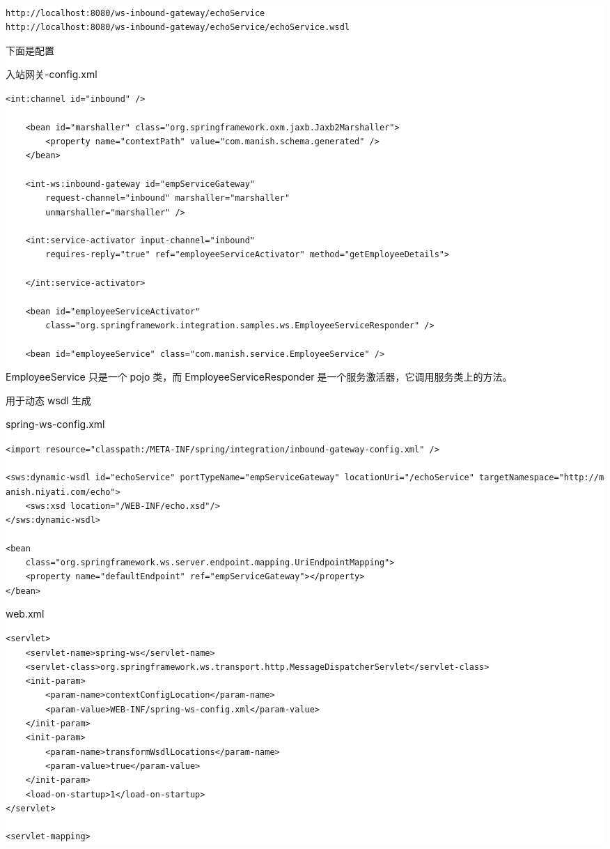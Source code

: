 ```
http://localhost:8080/ws-inbound-gateway/echoService
http://localhost:8080/ws-inbound-gateway/echoService/echoService.wsdl 
```

下面是配置

入站网关-config.xml

```
<int:channel id="inbound" />

    <bean id="marshaller" class="org.springframework.oxm.jaxb.Jaxb2Marshaller">
        <property name="contextPath" value="com.manish.schema.generated" />
    </bean>

    <int-ws:inbound-gateway id="empServiceGateway"
        request-channel="inbound" marshaller="marshaller"
        unmarshaller="marshaller" />

    <int:service-activator input-channel="inbound"
        requires-reply="true" ref="employeeServiceActivator" method="getEmployeeDetails">

    </int:service-activator>

    <bean id="employeeServiceActivator"
        class="org.springframework.integration.samples.ws.EmployeeServiceResponder" />

    <bean id="employeeService" class="com.manish.service.EmployeeService" /> 
```

EmployeeService 只是一个 pojo 类，而 EmployeeServiceResponder 是一个服务激活器，它调用服务类上的方法。

用于动态 wsdl 生成

spring-ws-config.xml

```
<import resource="classpath:/META-INF/spring/integration/inbound-gateway-config.xml" />

<sws:dynamic-wsdl id="echoService" portTypeName="empServiceGateway" locationUri="/echoService" targetNamespace="http://manish.niyati.com/echo">
    <sws:xsd location="/WEB-INF/echo.xsd"/>
</sws:dynamic-wsdl>

<bean
    class="org.springframework.ws.server.endpoint.mapping.UriEndpointMapping">
    <property name="defaultEndpoint" ref="empServiceGateway"></property>
</bean> 
```

web.xml

```
<servlet>
    <servlet-name>spring-ws</servlet-name>
    <servlet-class>org.springframework.ws.transport.http.MessageDispatcherServlet</servlet-class>
    <init-param>
        <param-name>contextConfigLocation</param-name>
        <param-value>WEB-INF/spring-ws-config.xml</param-value>
    </init-param>
    <init-param>
        <param-name>transformWsdlLocations</param-name>
        <param-value>true</param-value>
    </init-param>
    <load-on-startup>1</load-on-startup>
</servlet>

<servlet-mapping>
```